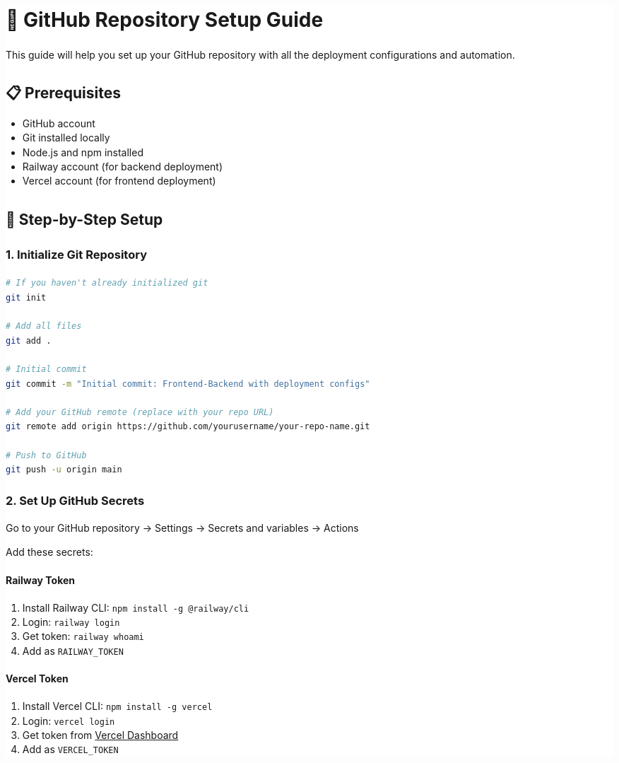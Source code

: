 # 🚀 GitHub Repository Setup Guide

This guide will help you set up your GitHub repository with all the deployment configurations and automation.

## 📋 Prerequisites

- GitHub account
- Git installed locally
- Node.js and npm installed
- Railway account (for backend deployment)
- Vercel account (for frontend deployment)

## 🔧 Step-by-Step Setup

### 1. Initialize Git Repository

```bash
# If you haven't already initialized git
git init

# Add all files
git add .

# Initial commit
git commit -m "Initial commit: Frontend-Backend with deployment configs"

# Add your GitHub remote (replace with your repo URL)
git remote add origin https://github.com/yourusername/your-repo-name.git

# Push to GitHub
git push -u origin main
```

### 2. Set Up GitHub Secrets

Go to your GitHub repository → Settings → Secrets and variables → Actions

Add these secrets:

#### Railway Token
1. Install Railway CLI: `npm install -g @railway/cli`
2. Login: `railway login`
3. Get token: `railway whoami`
4. Add as `RAILWAY_TOKEN`

#### Vercel Token
1. Install Vercel CLI: `npm install -g vercel`
2. Login: `vercel login`
3. Get token from [Vercel Dashboard](https://vercel.com/account/tokens)
4. Add as `VERCEL_TOKEN`
